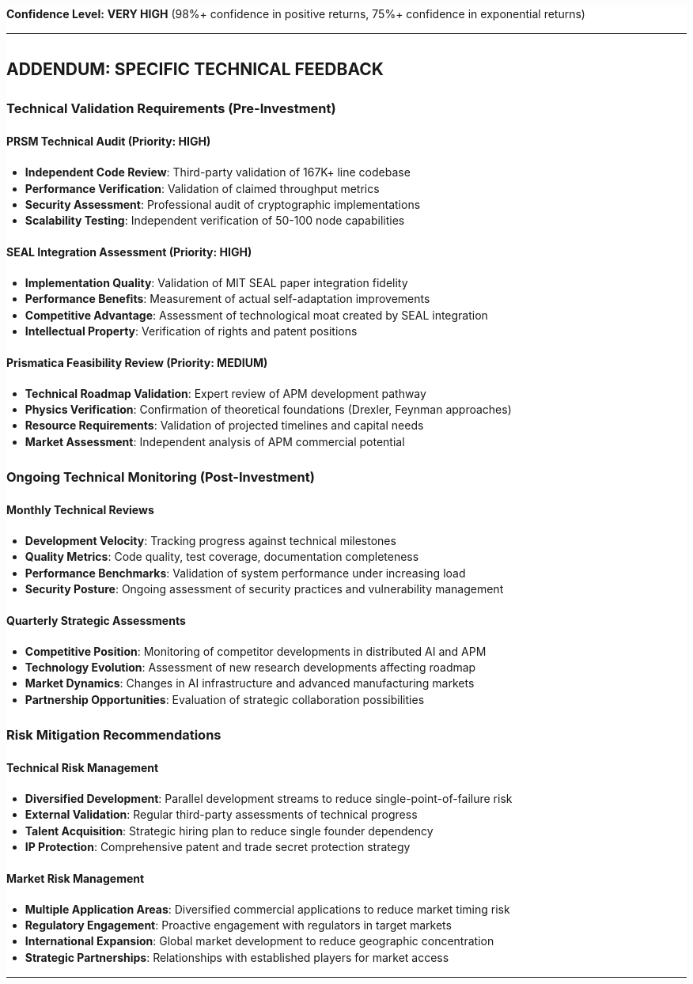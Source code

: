 **Confidence Level:** **VERY HIGH** (98%+ confidence in positive returns, 75%+ confidence in exponential returns)

---

## ADDENDUM: SPECIFIC TECHNICAL FEEDBACK

### **Technical Validation Requirements (Pre-Investment)**

#### **PRSM Technical Audit (Priority: HIGH)**
- **Independent Code Review**: Third-party validation of 167K+ line codebase
- **Performance Verification**: Validation of claimed throughput metrics
- **Security Assessment**: Professional audit of cryptographic implementations
- **Scalability Testing**: Independent verification of 50-100 node capabilities

#### **SEAL Integration Assessment (Priority: HIGH)**  
- **Implementation Quality**: Validation of MIT SEAL paper integration fidelity
- **Performance Benefits**: Measurement of actual self-adaptation improvements
- **Competitive Advantage**: Assessment of technological moat created by SEAL integration
- **Intellectual Property**: Verification of rights and patent positions

#### **Prismatica Feasibility Review (Priority: MEDIUM)**
- **Technical Roadmap Validation**: Expert review of APM development pathway
- **Physics Verification**: Confirmation of theoretical foundations (Drexler, Feynman approaches)
- **Resource Requirements**: Validation of projected timelines and capital needs
- **Market Assessment**: Independent analysis of APM commercial potential

### **Ongoing Technical Monitoring (Post-Investment)**

#### **Monthly Technical Reviews**
- **Development Velocity**: Tracking progress against technical milestones
- **Quality Metrics**: Code quality, test coverage, documentation completeness
- **Performance Benchmarks**: Validation of system performance under increasing load
- **Security Posture**: Ongoing assessment of security practices and vulnerability management

#### **Quarterly Strategic Assessments**
- **Competitive Position**: Monitoring of competitor developments in distributed AI and APM
- **Technology Evolution**: Assessment of new research developments affecting roadmap
- **Market Dynamics**: Changes in AI infrastructure and advanced manufacturing markets
- **Partnership Opportunities**: Evaluation of strategic collaboration possibilities

### **Risk Mitigation Recommendations**

#### **Technical Risk Management**
- **Diversified Development**: Parallel development streams to reduce single-point-of-failure risk
- **External Validation**: Regular third-party assessments of technical progress
- **Talent Acquisition**: Strategic hiring plan to reduce single founder dependency
- **IP Protection**: Comprehensive patent and trade secret protection strategy

#### **Market Risk Management**
- **Multiple Application Areas**: Diversified commercial applications to reduce market timing risk
- **Regulatory Engagement**: Proactive engagement with regulators in target markets
- **International Expansion**: Global market development to reduce geographic concentration
- **Strategic Partnerships**: Relationships with established players for market access

---